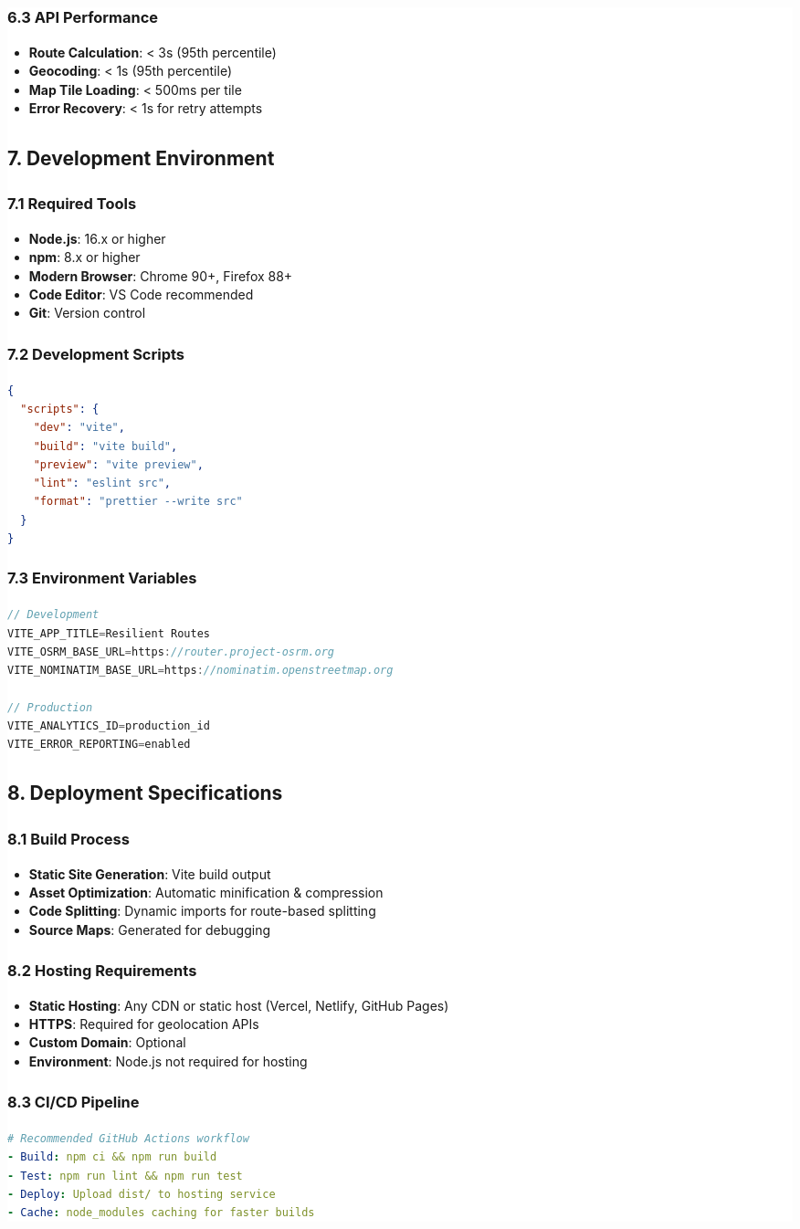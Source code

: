 ### 6.3 API Performance
- **Route Calculation**: < 3s (95th percentile)
- **Geocoding**: < 1s (95th percentile)
- **Map Tile Loading**: < 500ms per tile
- **Error Recovery**: < 1s for retry attempts

## 7. Development Environment

### 7.1 Required Tools
- **Node.js**: 16.x or higher
- **npm**: 8.x or higher
- **Modern Browser**: Chrome 90+, Firefox 88+
- **Code Editor**: VS Code recommended
- **Git**: Version control

### 7.2 Development Scripts
```json
{
  "scripts": {
    "dev": "vite",
    "build": "vite build",
    "preview": "vite preview",
    "lint": "eslint src",
    "format": "prettier --write src"
  }
}
```

### 7.3 Environment Variables
```javascript
// Development
VITE_APP_TITLE=Resilient Routes
VITE_OSRM_BASE_URL=https://router.project-osrm.org
VITE_NOMINATIM_BASE_URL=https://nominatim.openstreetmap.org

// Production
VITE_ANALYTICS_ID=production_id
VITE_ERROR_REPORTING=enabled
```

## 8. Deployment Specifications

### 8.1 Build Process
- **Static Site Generation**: Vite build output
- **Asset Optimization**: Automatic minification & compression
- **Code Splitting**: Dynamic imports for route-based splitting
- **Source Maps**: Generated for debugging

### 8.2 Hosting Requirements
- **Static Hosting**: Any CDN or static host (Vercel, Netlify, GitHub Pages)
- **HTTPS**: Required for geolocation APIs
- **Custom Domain**: Optional
- **Environment**: Node.js not required for hosting

### 8.3 CI/CD Pipeline
```yaml
# Recommended GitHub Actions workflow
- Build: npm ci && npm run build
- Test: npm run lint && npm run test
- Deploy: Upload dist/ to hosting service
- Cache: node_modules caching for faster builds
```